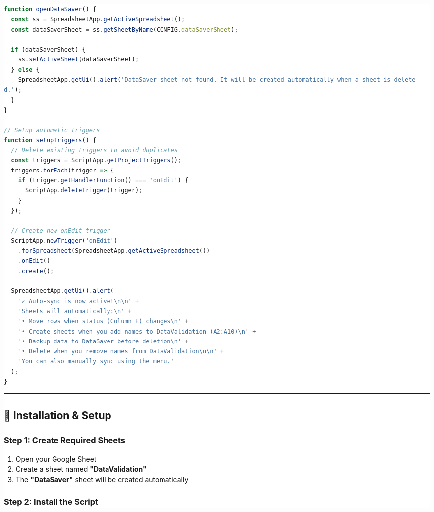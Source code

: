 ```javascript
function openDataSaver() {
  const ss = SpreadsheetApp.getActiveSpreadsheet();
  const dataSaverSheet = ss.getSheetByName(CONFIG.dataSaverSheet);
  
  if (dataSaverSheet) {
    ss.setActiveSheet(dataSaverSheet);
  } else {
    SpreadsheetApp.getUi().alert('DataSaver sheet not found. It will be created automatically when a sheet is deleted.');
  }
}

// Setup automatic triggers
function setupTriggers() {
  // Delete existing triggers to avoid duplicates
  const triggers = ScriptApp.getProjectTriggers();
  triggers.forEach(trigger => {
    if (trigger.getHandlerFunction() === 'onEdit') {
      ScriptApp.deleteTrigger(trigger);
    }
  });
  
  // Create new onEdit trigger
  ScriptApp.newTrigger('onEdit')
    .forSpreadsheet(SpreadsheetApp.getActiveSpreadsheet())
    .onEdit()
    .create();
  
  SpreadsheetApp.getUi().alert(
    '✓ Auto-sync is now active!\n\n' +
    'Sheets will automatically:\n' +
    '• Move rows when status (Column E) changes\n' +
    '• Create sheets when you add names to DataValidation (A2:A10)\n' +
    '• Backup data to DataSaver before deletion\n' +
    '• Delete when you remove names from DataValidation\n\n' +
    'You can also manually sync using the menu.'
  );
}
```

---

## 🚀 Installation & Setup

### Step 1: Create Required Sheets

1. Open your Google Sheet
2. Create a sheet named **"DataValidation"**
3. The **"DataSaver"** sheet will be created automatically

### Step 2: Install the Script
